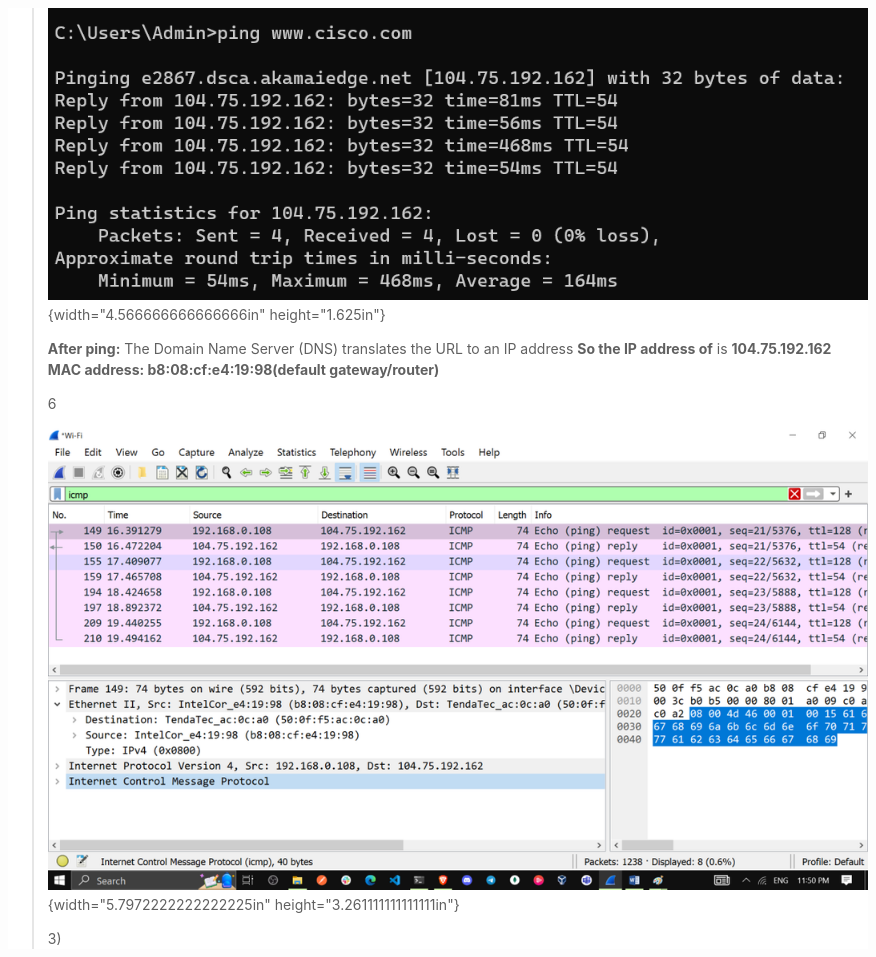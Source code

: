 > ![](vertopal_048c186b23c745058548df137307bdc2/media/image12.png){width="4.566666666666666in"
> height="1.625in"}
>
> **After ping:** The Domain Name Server (DNS) translates the URL to an
> IP address **So the IP address of** is **104.75.192.162**\
> **MAC address: b8:08:cf:e4:19:98(default gateway/router)**
>
> 6
>
> ![](vertopal_048c186b23c745058548df137307bdc2/media/image13.png){width="5.7972222222222225in"
> height="3.261111111111111in"}
>
> 3\)
>